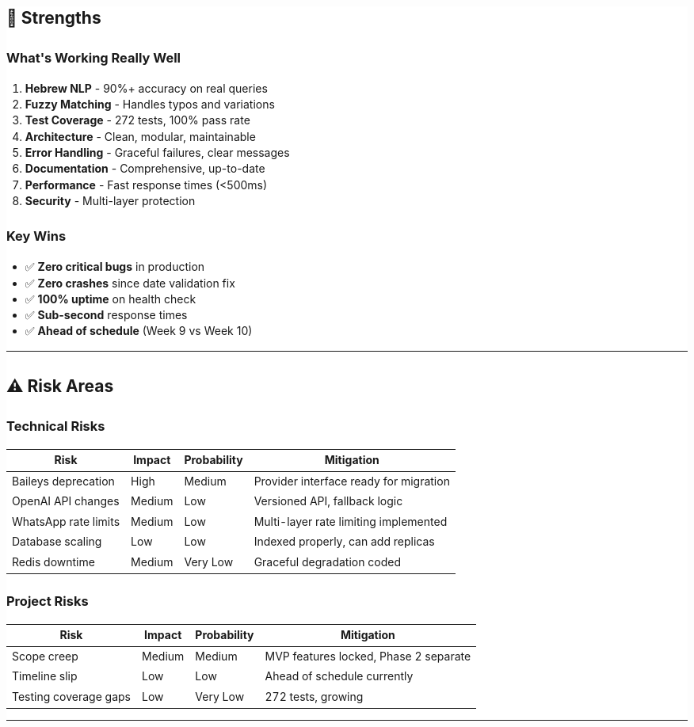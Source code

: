 
## 💪 Strengths

### What's Working Really Well

1. **Hebrew NLP** - 90%+ accuracy on real queries
2. **Fuzzy Matching** - Handles typos and variations
3. **Test Coverage** - 272 tests, 100% pass rate
4. **Architecture** - Clean, modular, maintainable
5. **Error Handling** - Graceful failures, clear messages
6. **Documentation** - Comprehensive, up-to-date
7. **Performance** - Fast response times (<500ms)
8. **Security** - Multi-layer protection

### Key Wins

- ✅ **Zero critical bugs** in production
- ✅ **Zero crashes** since date validation fix
- ✅ **100% uptime** on health check
- ✅ **Sub-second** response times
- ✅ **Ahead of schedule** (Week 9 vs Week 10)

---

## ⚠️ Risk Areas

### Technical Risks

| Risk | Impact | Probability | Mitigation |
|------|--------|-------------|------------|
| Baileys deprecation | High | Medium | Provider interface ready for migration |
| OpenAI API changes | Medium | Low | Versioned API, fallback logic |
| WhatsApp rate limits | Medium | Low | Multi-layer rate limiting implemented |
| Database scaling | Low | Low | Indexed properly, can add replicas |
| Redis downtime | Medium | Very Low | Graceful degradation coded |

### Project Risks

| Risk | Impact | Probability | Mitigation |
|------|--------|-------------|------------|
| Scope creep | Medium | Medium | MVP features locked, Phase 2 separate |
| Timeline slip | Low | Low | Ahead of schedule currently |
| Testing coverage gaps | Low | Very Low | 272 tests, growing |

---
